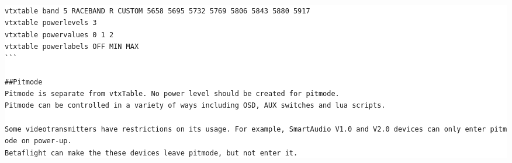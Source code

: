 	vtxtable band 5 RACEBAND R CUSTOM 5658 5695 5732 5769 5806 5843 5880 5917
	vtxtable powerlevels 3
	vtxtable powervalues 0 1 2
	vtxtable powerlabels OFF MIN MAX
	```
	
	##Pitmode
	Pitmode is separate from vtxTable. No power level should be created for pitmode.
	Pitmode can be controlled in a variety of ways including OSD, AUX switches and lua scripts.
	
	Some videotransmitters have restrictions on its usage. For example, SmartAudio V1.0 and V2.0 devices can only enter pitmode on power-up.
	Betaflight can make the these devices leave pitmode, but not enter it.